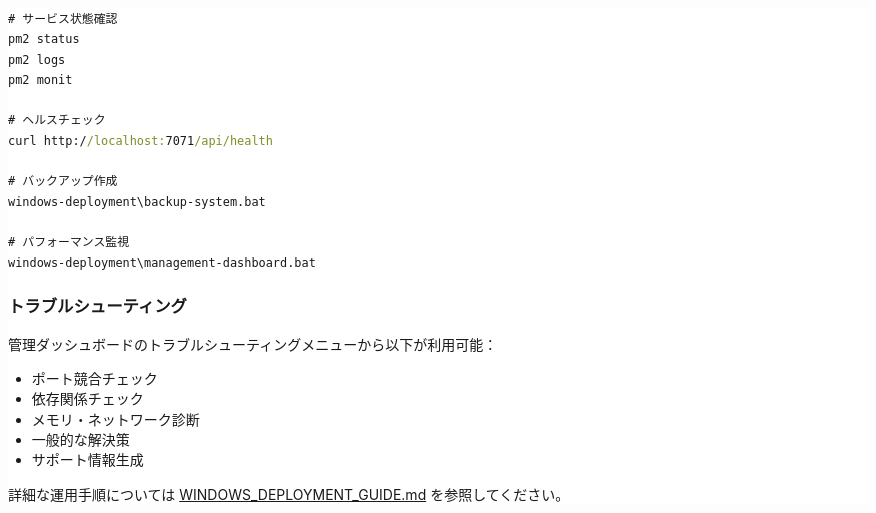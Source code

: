 ```cmd
# サービス状態確認
pm2 status
pm2 logs
pm2 monit

# ヘルスチェック
curl http://localhost:7071/api/health

# バックアップ作成
windows-deployment\backup-system.bat

# パフォーマンス監視
windows-deployment\management-dashboard.bat
```

### トラブルシューティング

管理ダッシュボードのトラブルシューティングメニューから以下が利用可能：
- ポート競合チェック
- 依存関係チェック
- メモリ・ネットワーク診断
- 一般的な解決策
- サポート情報生成

詳細な運用手順については [WINDOWS_DEPLOYMENT_GUIDE.md](WINDOWS_DEPLOYMENT_GUIDE.md) を参照してください。
